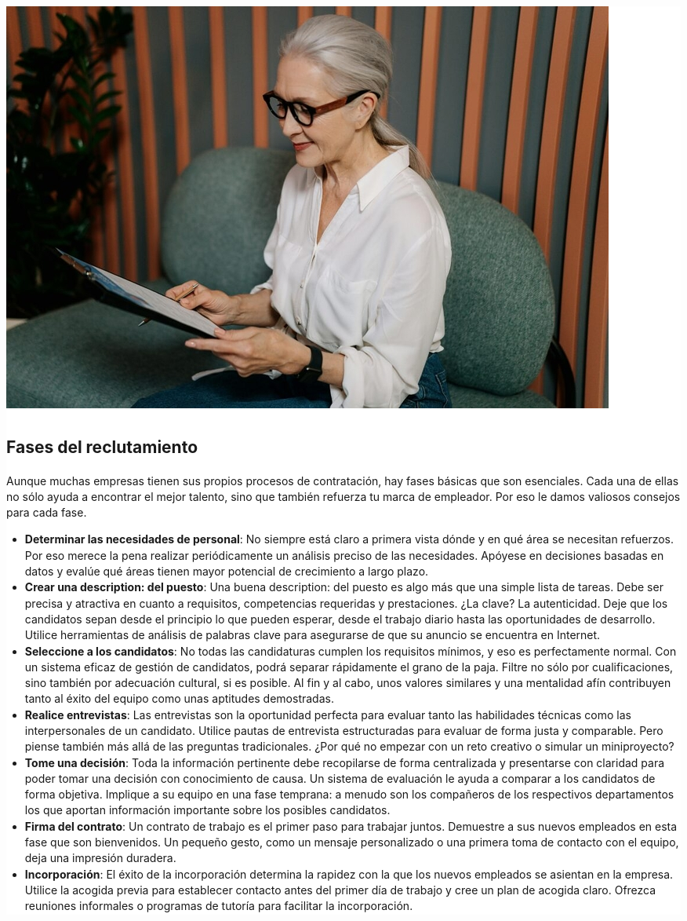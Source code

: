 ![Contratación externa ](pexels-cottonbro-5989942.jpg)

## Fases del reclutamiento

Aunque muchas empresas tienen sus propios procesos de contratación, hay fases básicas que son esenciales. Cada una de ellas no sólo ayuda a encontrar el mejor talento, sino que también refuerza tu marca de empleador. Por eso le damos valiosos consejos para cada fase.

- **Determinar las necesidades de personal**: No siempre está claro a primera vista dónde y en qué área se necesitan refuerzos. Por eso merece la pena realizar periódicamente un análisis preciso de las necesidades. Apóyese en decisiones basadas en datos y evalúe qué áreas tienen mayor potencial de crecimiento a largo plazo.
- **Crear una description: del puesto**: Una buena description: del puesto es algo más que una simple lista de tareas. Debe ser precisa y atractiva en cuanto a requisitos, competencias requeridas y prestaciones. ¿La clave? La autenticidad. Deje que los candidatos sepan desde el principio lo que pueden esperar, desde el trabajo diario hasta las oportunidades de desarrollo. Utilice herramientas de análisis de palabras clave para asegurarse de que su anuncio se encuentra en Internet.
- **Seleccione a los candidatos**: No todas las candidaturas cumplen los requisitos mínimos, y eso es perfectamente normal. Con un sistema eficaz de gestión de candidatos, podrá separar rápidamente el grano de la paja. Filtre no sólo por cualificaciones, sino también por adecuación cultural, si es posible. Al fin y al cabo, unos valores similares y una mentalidad afín contribuyen tanto al éxito del equipo como unas aptitudes demostradas.
- **Realice entrevistas**: Las entrevistas son la oportunidad perfecta para evaluar tanto las habilidades técnicas como las interpersonales de un candidato. Utilice pautas de entrevista estructuradas para evaluar de forma justa y comparable. Pero piense también más allá de las preguntas tradicionales. ¿Por qué no empezar con un reto creativo o simular un miniproyecto?
- **Tome una decisión**: Toda la información pertinente debe recopilarse de forma centralizada y presentarse con claridad para poder tomar una decisión con conocimiento de causa. Un sistema de evaluación le ayuda a comparar a los candidatos de forma objetiva. Implique a su equipo en una fase temprana: a menudo son los compañeros de los respectivos departamentos los que aportan información importante sobre los posibles candidatos.
- **Firma del contrato**: Un contrato de trabajo es el primer paso para trabajar juntos. Demuestre a sus nuevos empleados en esta fase que son bienvenidos. Un pequeño gesto, como un mensaje personalizado o una primera toma de contacto con el equipo, deja una impresión duradera.
- **Incorporación**: El éxito de la incorporación determina la rapidez con la que los nuevos empleados se asientan en la empresa. Utilice la acogida previa para establecer contacto antes del primer día de trabajo y cree un plan de acogida claro. Ofrezca reuniones informales o programas de tutoría para facilitar la incorporación.